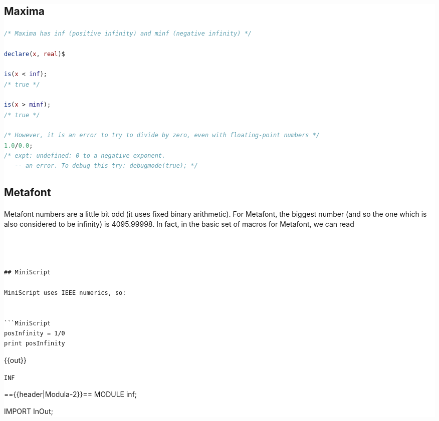 

## Maxima


```maxima
/* Maxima has inf (positive infinity) and minf (negative infinity) */

declare(x, real)$

is(x < inf);
/* true */

is(x > minf);
/* true */

/* However, it is an error to try to divide by zero, even with floating-point numbers */
1.0/0.0;
/* expt: undefined: 0 to a negative exponent.
   -- an error. To debug this try: debugmode(true); */
```



## Metafont


Metafont numbers are a little bit odd (it uses fixed binary arithmetic). For Metafont, the biggest number (and so the one which is also considered to be infinity) is 4095.99998. In fact, in the basic set of macros for Metafont, we can read


```metafont>infinity := 4095.99998;</lang



## MiniScript

MiniScript uses IEEE numerics, so:


```MiniScript
posInfinity = 1/0
print posInfinity
```

{{out}}

```txt
INF
```


=={{header|Modula-2}}==
<lang Modula-2>MODULE inf;

IMPORT  InOut;
